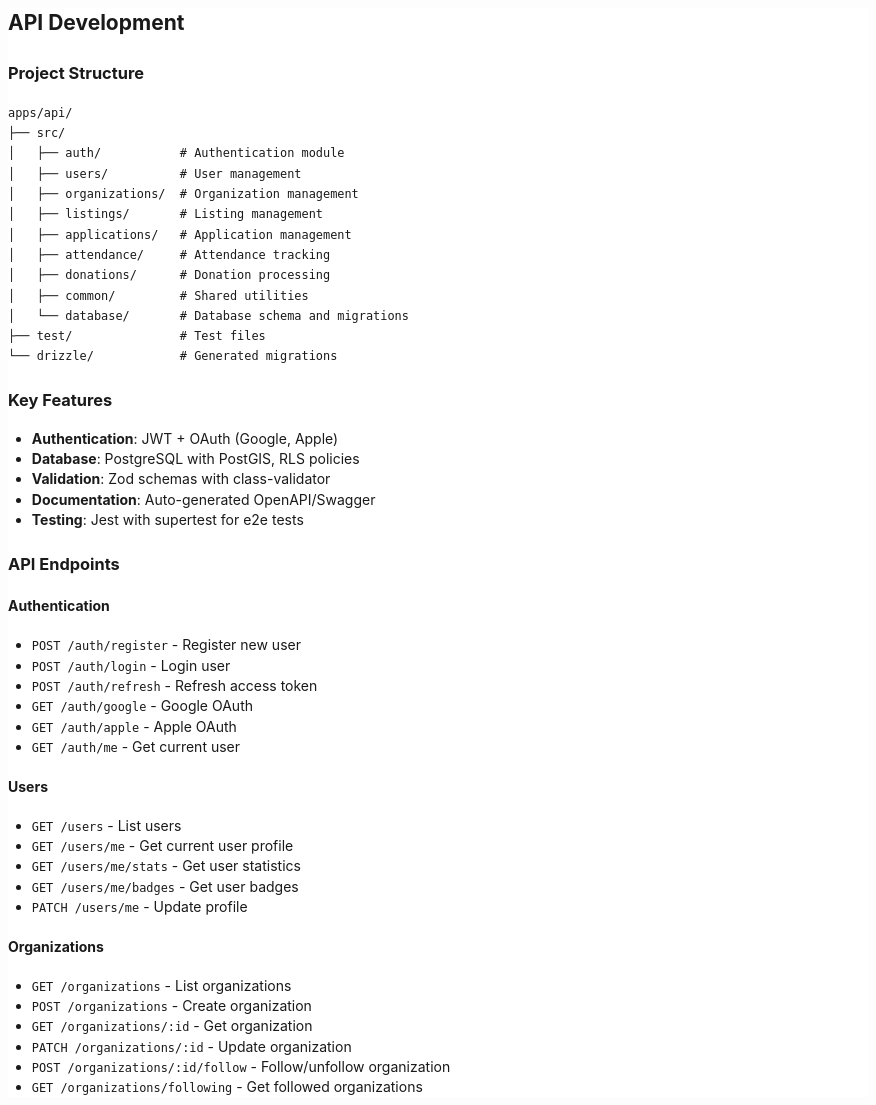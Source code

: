 ## API Development

### Project Structure

```
apps/api/
├── src/
│   ├── auth/           # Authentication module
│   ├── users/          # User management
│   ├── organizations/  # Organization management
│   ├── listings/       # Listing management
│   ├── applications/   # Application management
│   ├── attendance/     # Attendance tracking
│   ├── donations/      # Donation processing
│   ├── common/         # Shared utilities
│   └── database/       # Database schema and migrations
├── test/               # Test files
└── drizzle/            # Generated migrations
```

### Key Features

- **Authentication**: JWT + OAuth (Google, Apple)
- **Database**: PostgreSQL with PostGIS, RLS policies
- **Validation**: Zod schemas with class-validator
- **Documentation**: Auto-generated OpenAPI/Swagger
- **Testing**: Jest with supertest for e2e tests

### API Endpoints

#### Authentication
- `POST /auth/register` - Register new user
- `POST /auth/login` - Login user
- `POST /auth/refresh` - Refresh access token
- `GET /auth/google` - Google OAuth
- `GET /auth/apple` - Apple OAuth
- `GET /auth/me` - Get current user

#### Users
- `GET /users` - List users
- `GET /users/me` - Get current user profile
- `GET /users/me/stats` - Get user statistics
- `GET /users/me/badges` - Get user badges
- `PATCH /users/me` - Update profile

#### Organizations
- `GET /organizations` - List organizations
- `POST /organizations` - Create organization
- `GET /organizations/:id` - Get organization
- `PATCH /organizations/:id` - Update organization
- `POST /organizations/:id/follow` - Follow/unfollow organization
- `GET /organizations/following` - Get followed organizations

